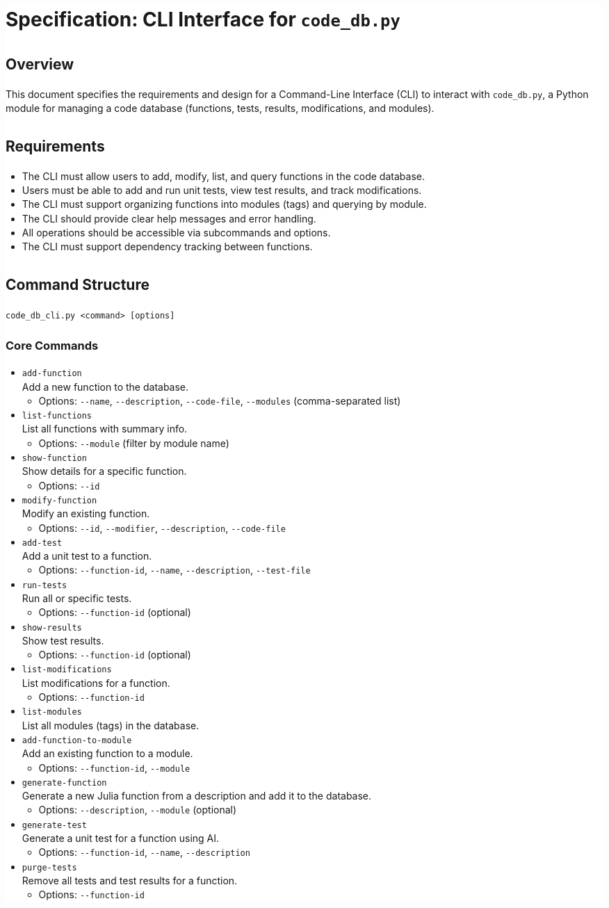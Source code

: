 # Specification: CLI Interface for `code_db.py`

## Overview
This document specifies the requirements and design for a Command-Line Interface (CLI) to interact with `code_db.py`, a Python module for managing a code database (functions, tests, results, modifications, and modules).

## Requirements
- The CLI must allow users to add, modify, list, and query functions in the code database.
- Users must be able to add and run unit tests, view test results, and track modifications.
- The CLI must support organizing functions into modules (tags) and querying by module.
- The CLI should provide clear help messages and error handling.
- All operations should be accessible via subcommands and options.
- The CLI must support dependency tracking between functions.

## Command Structure

```
code_db_cli.py <command> [options]
```

### Core Commands

- `add-function`  
  Add a new function to the database.
  - Options: `--name`, `--description`, `--code-file`, `--modules` (comma-separated list)
- `list-functions`  
  List all functions with summary info.
  - Options: `--module` (filter by module name)
- `show-function`  
  Show details for a specific function.
  - Options: `--id`
- `modify-function`  
  Modify an existing function.
  - Options: `--id`, `--modifier`, `--description`, `--code-file`
- `add-test`  
  Add a unit test to a function.
  - Options: `--function-id`, `--name`, `--description`, `--test-file`
- `run-tests`  
  Run all or specific tests.
  - Options: `--function-id` (optional)
- `show-results`  
  Show test results.
  - Options: `--function-id` (optional)
- `list-modifications`  
  List modifications for a function.
  - Options: `--function-id`
- `list-modules`  
  List all modules (tags) in the database.
- `add-function-to-module`  
  Add an existing function to a module.
  - Options: `--function-id`, `--module`
- `generate-function`  
  Generate a new Julia function from a description and add it to the database.
  - Options: `--description`, `--module` (optional)
- `generate-test`  
  Generate a unit test for a function using AI.
  - Options: `--function-id`, `--name`, `--description`
- `purge-tests`  
  Remove all tests and test results for a function.
  - Options: `--function-id`